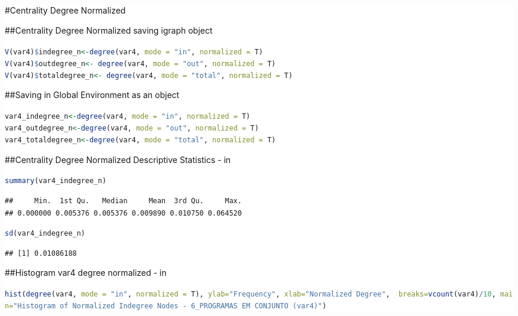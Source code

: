 #Centrality Degree Normalized

##Centrality Degree Normalized saving igraph object

```r
V(var4)$indegree_n<-degree(var4, mode = "in", normalized = T)
V(var4)$outdegree_n<- degree(var4, mode = "out", normalized = T)
V(var4)$totaldegree_n<- degree(var4, mode = "total", normalized = T)
```
##Saving in Global Environment as an object

```r
var4_indegree_n<-degree(var4, mode = "in", normalized = T)
var4_outdegree_n<-degree(var4, mode = "out", normalized = T)
var4_totaldegree_n<-degree(var4, mode = "total", normalized = T)
```
##Centrality Degree Normalized Descriptive Statistics - in

```r
summary(var4_indegree_n)
```

```
##     Min.  1st Qu.   Median     Mean  3rd Qu.     Max. 
## 0.000000 0.005376 0.005376 0.009890 0.010750 0.064520
```

```r
sd(var4_indegree_n)
```

```
## [1] 0.01086188
```
##Histogram var4 degree normalized - in

```r
hist(degree(var4, mode = "in", normalized = T), ylab="Frequency", xlab="Normalized Degree",  breaks=vcount(var4)/10, main="Histogram of Normalized Indegree Nodes - 6_PROGRAMAS EM CONJUNTO (var4)")
```
